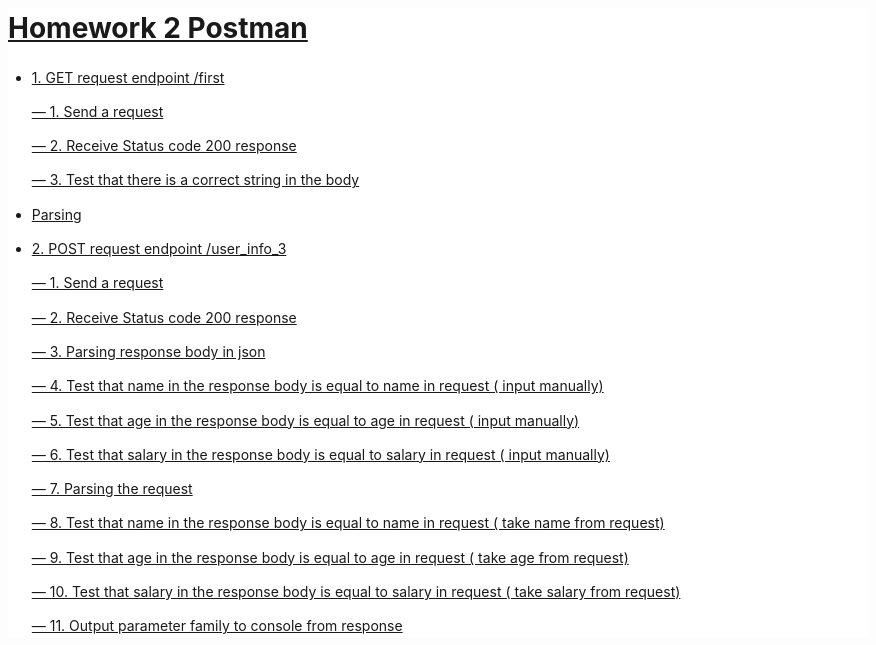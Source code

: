 # [Homework 2 Postman](https://github.com/MariaDash/Postman/blob/main/Homework/Homework2.md#homework-2-postman)
+ [1. GET request endpoint /first](https://github.com/MariaDash/Postman/blob/main/Homework/Homework2.md#1-get-request-endpoint-first)

    [— 1. Send a request](https://github.com/MariaDash/Postman/blob/main/Homework/Homework2.md#1-send-a-request)
    
    [— 2. Receive Status code 200 response](https://github.com/MariaDash/Postman/blob/main/Homework/Homework2.md#2-receive-status-code-200-response)
    
    [— 3. Test that there is a correct string in the body](https://github.com/MariaDash/Postman/blob/main/Homework/Homework2.md#3-test-that-there-is-a-correct-string-in-the-body)
    
+ [Parsing](https://github.com/MariaDash/Postman/blob/main/Homework/Homework2.md#parsing)

+ [2. POST request endpoint /user_info_3](https://github.com/MariaDash/Postman/blob/main/Homework2.md#2-post-request-endpoint-user_info_3)

    [— 1. Send a request](https://github.com/MariaDash/Postman/blob/main/Homework2.md#1-send-a-request-1)
    
    [— 2. Receive Status code 200 response](https://github.com/MariaDash/Postman/blob/main/Homework2.md#2-receive-status-code-200-response-1)
    
    [— 3. Parsing response body in json](https://github.com/MariaDash/Postman/blob/main/Homework2.md#3-parsing-response-body-in-json) 
    
    [— 4. Test that name in the response body is equal to name in request ( input manually)](https://github.com/MariaDash/Postman/blob/main/Homework2.md#4-test-that-name-in-the-response-body-is-equal-to--name-in-request--input-manually)
    
    [— 5. Test that age in the response body is equal to age in request ( input manually)](https://github.com/MariaDash/Postman/blob/main/Homework2.md#5-test-that-age-in-the-response-body-is-equal-to-age-in-request--input-manually)
    
    [— 6. Test that salary in the response body is equal to salary in request ( input manually)](https://github.com/MariaDash/Postman/blob/main/Homework2.md#6-test-that-salary-in-the-response-body-is-equal-to-salary-in-request--input-manually)
    
    [— 7. Parsing the request](https://github.com/MariaDash/Postman/blob/main/Homework2.md#7-parsing-the-request) 
    
    [— 8. Test that name in the response body is equal to name in request ( take name from request)](https://github.com/MariaDash/Postman/blob/main/Homework2.md#8-test-that-name-in-the-response-body-is-equal-to--name-in-request--take-name-from-request)
    
    [— 9. Test that age in the response body is equal to age in request ( take age from request)](https://github.com/MariaDash/Postman/blob/main/Homework2.md#9-test-that-age-in-the-response-body-is-equal-to--age-in-request--take-age-from-request)
    
    [— 10. Test that salary in the response body is equal to salary in request ( take salary from request)](https://github.com/MariaDash/Postman/blob/main/Homework2.md#10-test-that-salary-in-the-response-body-is-equal-to--salary-in-request--take-salary-from-request) 
    
    [— 11. Output parameter family to console from response](https://github.com/MariaDash/Postman/blob/main/Homework2.md#11-output-parameter-family-to-console-from-response)
    